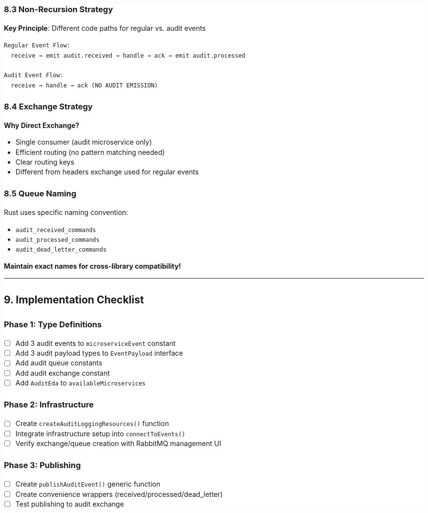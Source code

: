 ### 8.3 Non-Recursion Strategy

**Key Principle**: Different code paths for regular vs. audit events

```
Regular Event Flow:
  receive → emit audit.received → handle → ack → emit audit.processed

Audit Event Flow:
  receive → handle → ack (NO AUDIT EMISSION)
```

### 8.4 Exchange Strategy

**Why Direct Exchange?**

- Single consumer (audit microservice only)
- Efficient routing (no pattern matching needed)
- Clear routing keys
- Different from headers exchange used for regular events

### 8.5 Queue Naming

Rust uses specific naming convention:

- `audit_received_commands`
- `audit_processed_commands`
- `audit_dead_letter_commands`

**Maintain exact names for cross-library compatibility!**

---

## 9. Implementation Checklist

### Phase 1: Type Definitions

- [ ] Add 3 audit events to `microserviceEvent` constant
- [ ] Add 3 audit payload types to `EventPayload` interface
- [ ] Add audit queue constants
- [ ] Add audit exchange constant
- [ ] Add `AuditEda` to `availableMicroservices`

### Phase 2: Infrastructure

- [ ] Create `createAuditLoggingResources()` function
- [ ] Integrate infrastructure setup into `connectToEvents()`
- [ ] Verify exchange/queue creation with RabbitMQ management UI

### Phase 3: Publishing

- [ ] Create `publishAuditEvent()` generic function
- [ ] Create convenience wrappers (received/processed/dead_letter)
- [ ] Test publishing to audit exchange
